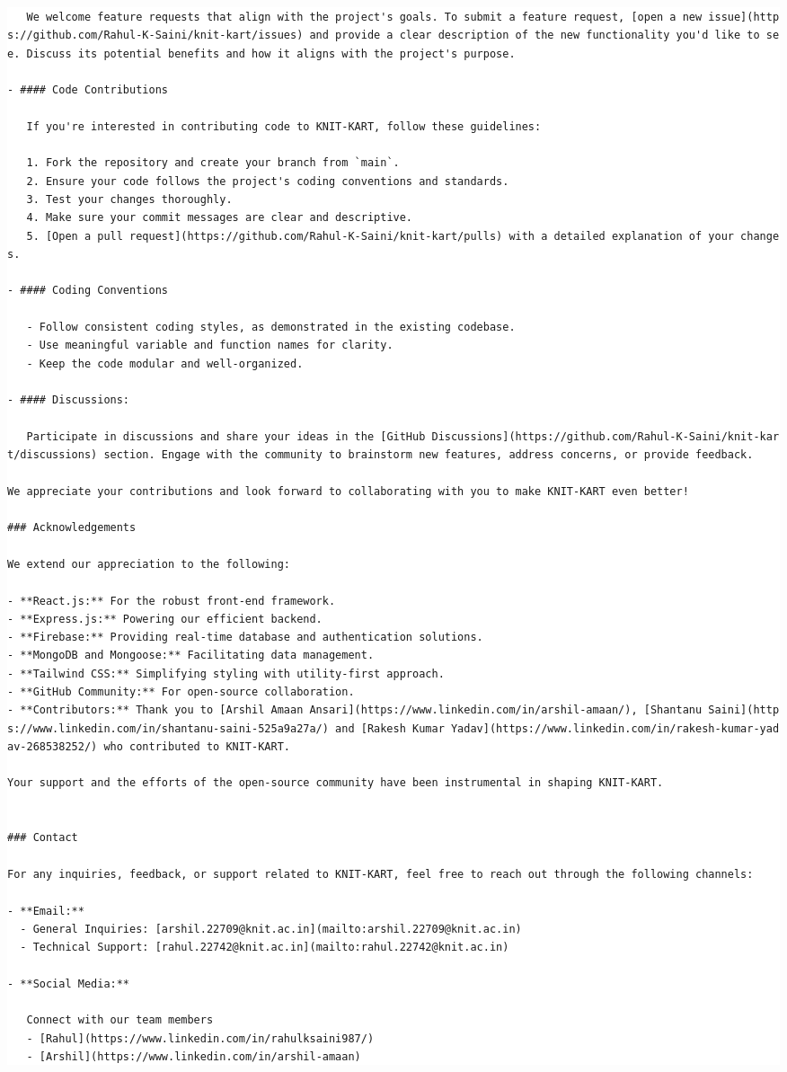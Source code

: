 ```
   We welcome feature requests that align with the project's goals. To submit a feature request, [open a new issue](https://github.com/Rahul-K-Saini/knit-kart/issues) and provide a clear description of the new functionality you'd like to see. Discuss its potential benefits and how it aligns with the project's purpose.

- #### Code Contributions

   If you're interested in contributing code to KNIT-KART, follow these guidelines:

   1. Fork the repository and create your branch from `main`.
   2. Ensure your code follows the project's coding conventions and standards.
   3. Test your changes thoroughly.
   4. Make sure your commit messages are clear and descriptive.
   5. [Open a pull request](https://github.com/Rahul-K-Saini/knit-kart/pulls) with a detailed explanation of your changes.

- #### Coding Conventions

   - Follow consistent coding styles, as demonstrated in the existing codebase.
   - Use meaningful variable and function names for clarity.
   - Keep the code modular and well-organized.

- #### Discussions:

   Participate in discussions and share your ideas in the [GitHub Discussions](https://github.com/Rahul-K-Saini/knit-kart/discussions) section. Engage with the community to brainstorm new features, address concerns, or provide feedback.

We appreciate your contributions and look forward to collaborating with you to make KNIT-KART even better!

### Acknowledgements

We extend our appreciation to the following:

- **React.js:** For the robust front-end framework.
- **Express.js:** Powering our efficient backend.
- **Firebase:** Providing real-time database and authentication solutions.
- **MongoDB and Mongoose:** Facilitating data management.
- **Tailwind CSS:** Simplifying styling with utility-first approach.
- **GitHub Community:** For open-source collaboration.
- **Contributors:** Thank you to [Arshil Amaan Ansari](https://www.linkedin.com/in/arshil-amaan/), [Shantanu Saini](https://www.linkedin.com/in/shantanu-saini-525a9a27a/) and [Rakesh Kumar Yadav](https://www.linkedin.com/in/rakesh-kumar-yadav-268538252/) who contributed to KNIT-KART.

Your support and the efforts of the open-source community have been instrumental in shaping KNIT-KART.


### Contact

For any inquiries, feedback, or support related to KNIT-KART, feel free to reach out through the following channels:

- **Email:**
  - General Inquiries: [arshil.22709@knit.ac.in](mailto:arshil.22709@knit.ac.in)
  - Technical Support: [rahul.22742@knit.ac.in](mailto:rahul.22742@knit.ac.in)

- **Social Media:**
   
   Connect with our team members
   - [Rahul](https://www.linkedin.com/in/rahulksaini987/)
   - [Arshil](https://www.linkedin.com/in/arshil-amaan)
```